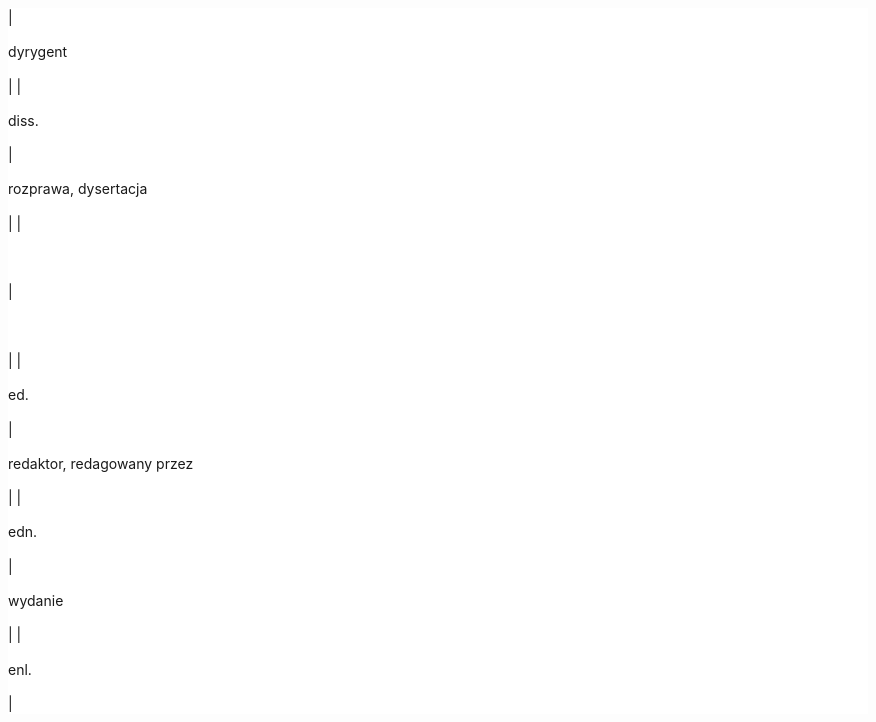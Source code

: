  | 

dyrygent&nbsp;&nbsp;&nbsp;&nbsp;&nbsp;&nbsp;&nbsp;&nbsp;&nbsp;&nbsp;&nbsp;&nbsp;&nbsp;&nbsp;&nbsp;&nbsp;&nbsp;&nbsp;&nbsp;&nbsp;&nbsp;&nbsp;&nbsp;&nbsp;&nbsp;&nbsp;&nbsp;&nbsp;&nbsp;&nbsp;&nbsp;&nbsp;&nbsp;&nbsp;&nbsp;&nbsp;&nbsp;&nbsp;&nbsp;&nbsp;&nbsp;&nbsp;&nbsp;&nbsp;&nbsp;&nbsp;&nbsp;&nbsp;&nbsp;&nbsp;&nbsp;&nbsp;&nbsp;&nbsp;&nbsp;&nbsp;&nbsp;&nbsp;&nbsp;&nbsp;&nbsp;&nbsp;&nbsp;&nbsp;&nbsp;

 |
| 

diss.

 | 

rozprawa, dysertacja

 |
| 

&nbsp;

 | 

&nbsp;

 |
| 

ed.

 | 

redaktor, redagowany przez

 |
| 

edn.

 | 

wydanie

 |
| 

enl.

 | 
